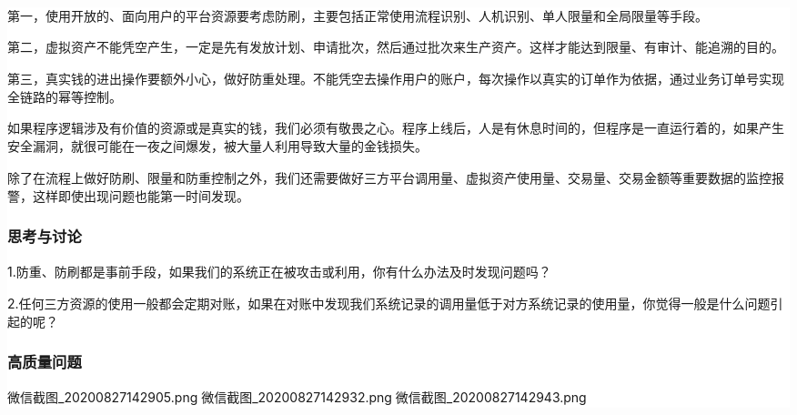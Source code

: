 第一，使用开放的、面向用户的平台资源要考虑防刷，主要包括正常使用流程识别、人机识别、单人限量和全局限量等手段。


第二，虚拟资产不能凭空产生，一定是先有发放计划、申请批次，然后通过批次来生产资产。这样才能达到限量、有审计、能追溯的目的。

第三，真实钱的进出操作要额外小心，做好防重处理。不能凭空去操作用户的账户，每次操作以真实的订单作为依据，通过业务订单号实现全链路的幂等控制。

如果程序逻辑涉及有价值的资源或是真实的钱，我们必须有敬畏之心。程序上线后，人是有休息时间的，但程序是一直运行着的，如果产生安全漏洞，就很可能在一夜之间爆发，被大量人利用导致大量的金钱损失。

除了在流程上做好防刷、限量和防重控制之外，我们还需要做好三方平台调用量、虚拟资产使用量、交易量、交易金额等重要数据的监控报警，这样即使出现问题也能第一时间发现。

### 思考与讨论

1.防重、防刷都是事前手段，如果我们的系统正在被攻击或利用，你有什么办法及时发现问题吗？


2.任何三方资源的使用一般都会定期对账，如果在对账中发现我们系统记录的调用量低于对方系统记录的使用量，你觉得一般是什么问题引起的呢？

### 高质量问题
微信截图_20200827142905.png
微信截图_20200827142932.png
微信截图_20200827142943.png